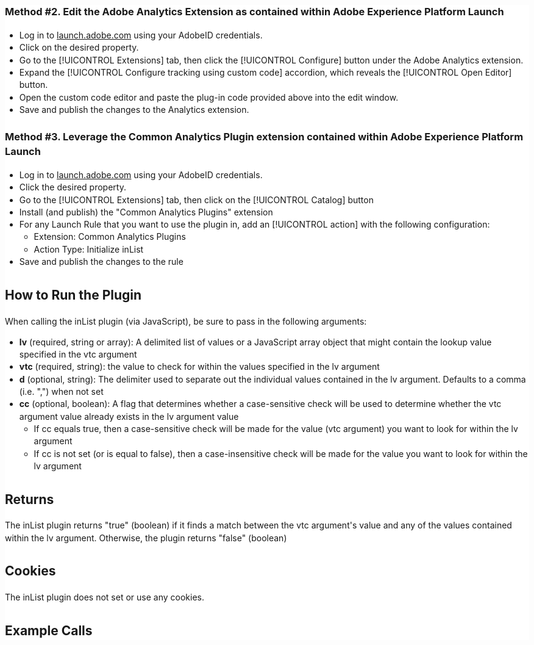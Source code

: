 ### Method #2. Edit the Adobe Analytics Extension as contained within Adobe Experience Platform Launch

* Log in to [launch.adobe.com](https://launch.adobe.com) using your AdobeID credentials.
* Click on the desired property.
* Go to the [!UICONTROL Extensions] tab, then click the [!UICONTROL Configure] button under the Adobe Analytics extension.
* Expand the [!UICONTROL Configure tracking using custom code] accordion, which reveals the [!UICONTROL Open Editor] button.
* Open the custom code editor and paste the plug-in code provided above into the edit window.
* Save and publish the changes to the Analytics extension.

### Method #3. Leverage the Common Analytics Plugin extension contained within Adobe Experience Platform Launch

* Log in to [launch.adobe.com](https://launch.adobe.com) using your AdobeID credentials.
* Click the desired property.
* Go to the [!UICONTROL Extensions] tab, then click on the [!UICONTROL Catalog] button
* Install (and publish) the "Common Analytics Plugins" extension
* For any Launch Rule that you want to use the plugin in, add an [!UICONTROL action] with the following configuration:
	* Extension: Common Analytics Plugins
	* Action Type: Initialize inList
* Save and publish the changes to the rule

## How to Run the Plugin
When calling the inList plugin (via JavaScript), be sure to pass in the following arguments:

* **lv** (required, string or array): A delimited list of values or a JavaScript array object that might contain the lookup value specified in the vtc argument
* **vtc** (required, string): the value to check for within the values specified in the lv argument
* **d** (optional, string): The delimiter used to separate out the individual values contained in the lv argument.  Defaults to a comma (i.e. ",") when not set
* **cc** (optional, boolean): A flag that determines whether a case-sensitive check will be used to determine whether the vtc argument value already exists in the lv argument value
	* If cc equals true, then a case-sensitive check will be made for the value (vtc argument) you want to look for within the lv argument
	* If cc is not set (or is equal to false), then a case-insensitive check will be made for the value you want to look for within the lv argument

## Returns
The inList plugin returns "true" (boolean) if it finds a match between the vtc argument's value and any of the values contained within the lv argument.  Otherwise, the plugin returns "false" (boolean)

## Cookies
The inList plugin does not set or use any cookies.

## Example Calls
